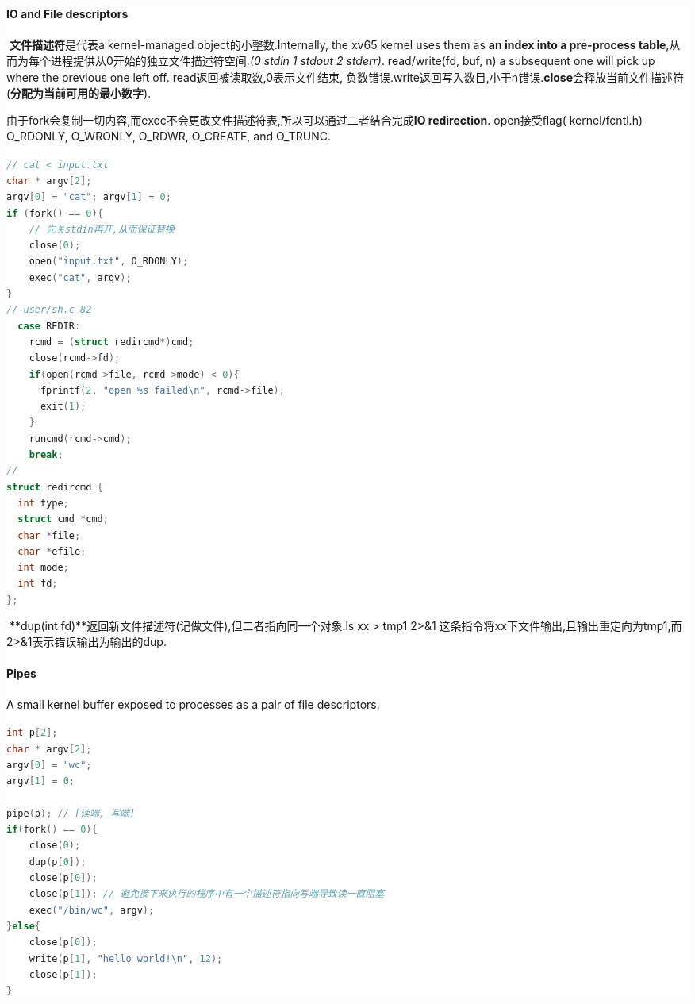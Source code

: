 #### IO and File descriptors

​	**文件描述符**是代表a kernel-managed object的小整数.Internally, the xv65 kernel uses them as **an index into a pre-process table**,从而为每个进程提供从0开始的独立文件描述符空间.*(0 stdin 1 stdout 2 stderr)*. read/write(fd, buf, n) a subsequent one will pick up where the previous one left off. read返回被读取数,0表示文件结束, 负数错误.write返回写入数目,小于n错误.**close**会释放当前文件描述符(**分配为当前可用的最小数字**).

由于fork会复制一切内容,而exec不会更改文件描述符表,所以可以通过二者结合完成**IO redirection**. open接受flag( kernel/fcntl.h) O_RDONLY, O_WRONLY, O_RDWR, O_CREATE, and O_TRUNC.

```c
// cat < input.txt
char * argv[2];
argv[0] = "cat"; argv[1] = 0;
if (fork() == 0){
    // 先关stdin再开,从而保证替换
    close(0);
    open("input.txt", O_RDONLY);
    exec("cat", argv);
}
// user/sh.c 82
  case REDIR:
    rcmd = (struct redircmd*)cmd;
    close(rcmd->fd);
    if(open(rcmd->file, rcmd->mode) < 0){
      fprintf(2, "open %s failed\n", rcmd->file);
      exit(1);
    }
    runcmd(rcmd->cmd);
    break;
//
struct redircmd {
  int type;
  struct cmd *cmd;
  char *file;
  char *efile;
  int mode;
  int fd;
};
```

​	**dup(int fd)**返回新文件描述符(记做文件),但二者指向同一个对象.ls xx > tmp1 2>&1 这条指令将xx下文件输出,且输出重定向为tmp1,而2>&1表示错误输出为输出的dup.

#### Pipes

A small kernel buffer exposed to processes as a pair of file descriptors.

```c
int p[2];
char * argv[2];
argv[0] = "wc";
argv[1] = 0;

pipe(p); // [读端, 写端]
if(fork() == 0){
    close(0);
    dup(p[0]);
    close(p[0]);
    close(p[1]); // 避免接下来执行的程序中有一个描述符指向写端导致读一直阻塞
    exec("/bin/wc", argv);
}else{
    close(p[0]);
    write(p[1], "hello world!\n", 12);
    close(p[1]);
}
```